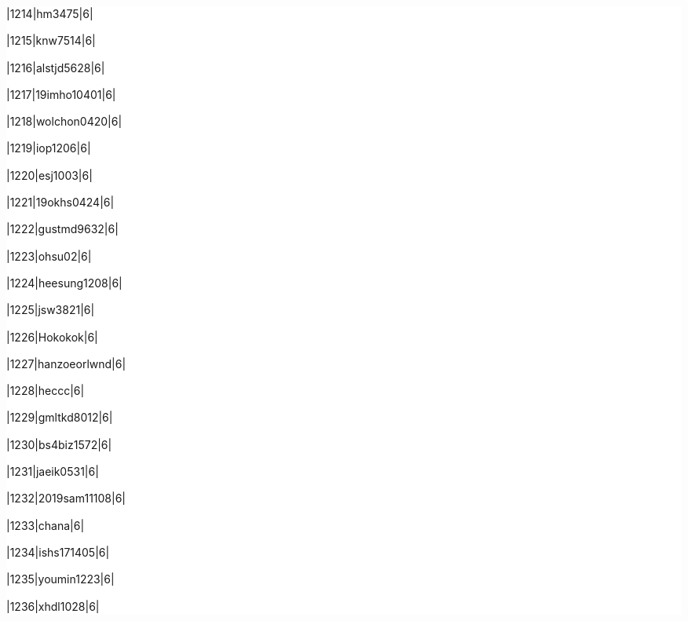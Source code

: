|1214|hm3475|6|

|1215|knw7514|6|

|1216|alstjd5628|6|

|1217|19imho10401|6|

|1218|wolchon0420|6|

|1219|iop1206|6|

|1220|esj1003|6|

|1221|19okhs0424|6|

|1222|gustmd9632|6|

|1223|ohsu02|6|

|1224|heesung1208|6|

|1225|jsw3821|6|

|1226|Hokokok|6|

|1227|hanzoeorlwnd|6|

|1228|heccc|6|

|1229|gmltkd8012|6|

|1230|bs4biz1572|6|

|1231|jaeik0531|6|

|1232|2019sam11108|6|

|1233|chana|6|

|1234|ishs171405|6|

|1235|youmin1223|6|

|1236|xhdl1028|6|
